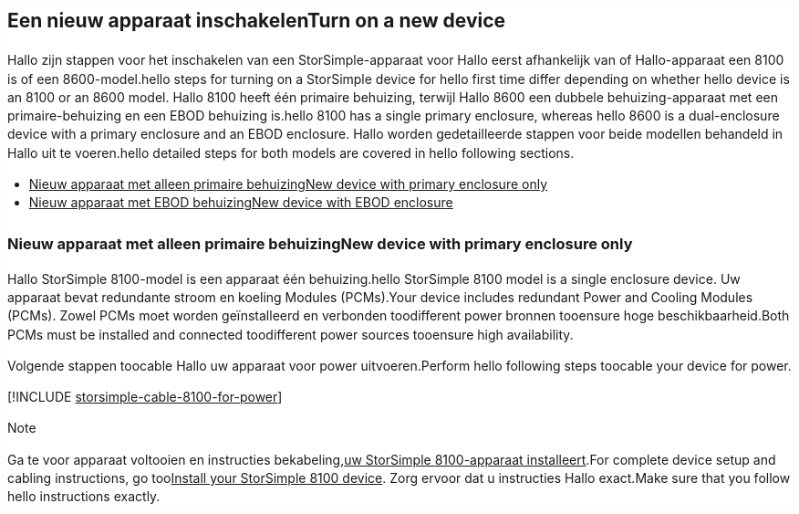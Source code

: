 ## <a name="turn-on-a-new-device"></a><span data-ttu-id="427bc-109">Een nieuw apparaat inschakelen</span><span class="sxs-lookup"><span data-stu-id="427bc-109">Turn on a new device</span></span>
<span data-ttu-id="427bc-110">Hallo zijn stappen voor het inschakelen van een StorSimple-apparaat voor Hallo eerst afhankelijk van of Hallo-apparaat een 8100 is of een 8600-model.</span><span class="sxs-lookup"><span data-stu-id="427bc-110">hello steps for turning on a StorSimple device for hello first time differ depending on whether hello device is an 8100 or an 8600 model.</span></span> <span data-ttu-id="427bc-111">Hallo 8100 heeft één primaire behuizing, terwijl Hallo 8600 een dubbele behuizing-apparaat met een primaire-behuizing en een EBOD behuizing is.</span><span class="sxs-lookup"><span data-stu-id="427bc-111">hello 8100 has a single primary enclosure, whereas hello 8600 is a dual-enclosure device with a primary enclosure and an EBOD enclosure.</span></span> <span data-ttu-id="427bc-112">Hallo worden gedetailleerde stappen voor beide modellen behandeld in Hallo uit te voeren.</span><span class="sxs-lookup"><span data-stu-id="427bc-112">hello detailed steps for both models are covered in hello following sections.</span></span>

* [<span data-ttu-id="427bc-113">Nieuw apparaat met alleen primaire behuizing</span><span class="sxs-lookup"><span data-stu-id="427bc-113">New device with primary enclosure only</span></span>](#new-device-with-primary-enclosure-only)
* [<span data-ttu-id="427bc-114">Nieuw apparaat met EBOD behuizing</span><span class="sxs-lookup"><span data-stu-id="427bc-114">New device with EBOD enclosure</span></span>](#new-device-with-ebod-enclosure)

### <a name="new-device-with-primary-enclosure-only"></a><span data-ttu-id="427bc-115">Nieuw apparaat met alleen primaire behuizing</span><span class="sxs-lookup"><span data-stu-id="427bc-115">New device with primary enclosure only</span></span>
<span data-ttu-id="427bc-116">Hallo StorSimple 8100-model is een apparaat één behuizing.</span><span class="sxs-lookup"><span data-stu-id="427bc-116">hello StorSimple 8100 model is a single enclosure device.</span></span> <span data-ttu-id="427bc-117">Uw apparaat bevat redundante stroom en koeling Modules (PCMs).</span><span class="sxs-lookup"><span data-stu-id="427bc-117">Your device includes redundant Power and Cooling Modules (PCMs).</span></span> <span data-ttu-id="427bc-118">Zowel PCMs moet worden geïnstalleerd en verbonden toodifferent power bronnen tooensure hoge beschikbaarheid.</span><span class="sxs-lookup"><span data-stu-id="427bc-118">Both PCMs must be installed and connected toodifferent power sources tooensure high availability.</span></span>

<span data-ttu-id="427bc-119">Volgende stappen toocable Hallo uw apparaat voor power uitvoeren.</span><span class="sxs-lookup"><span data-stu-id="427bc-119">Perform hello following steps toocable your device for power.</span></span>

[!INCLUDE [storsimple-cable-8100-for-power](../../includes/storsimple-cable-8100-for-power.md)]

> [!NOTE]
> <span data-ttu-id="427bc-120">Ga te voor apparaat voltooien en instructies bekabeling,[uw StorSimple 8100-apparaat installeert](storsimple-8100-hardware-installation.md).</span><span class="sxs-lookup"><span data-stu-id="427bc-120">For complete device setup and cabling instructions, go too[Install your StorSimple 8100 device](storsimple-8100-hardware-installation.md).</span></span> <span data-ttu-id="427bc-121">Zorg ervoor dat u instructies Hallo exact.</span><span class="sxs-lookup"><span data-stu-id="427bc-121">Make sure that you follow hello instructions exactly.</span></span>
> 
> 
